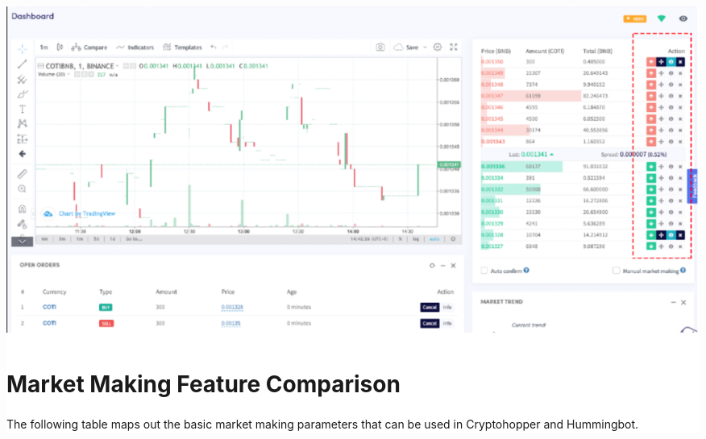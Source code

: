 ![](./cryptohopper-dashboard.png)

# Market Making Feature Comparison

The following table maps out the basic market making parameters that can be used in Cryptohopper and Hummingbot.
